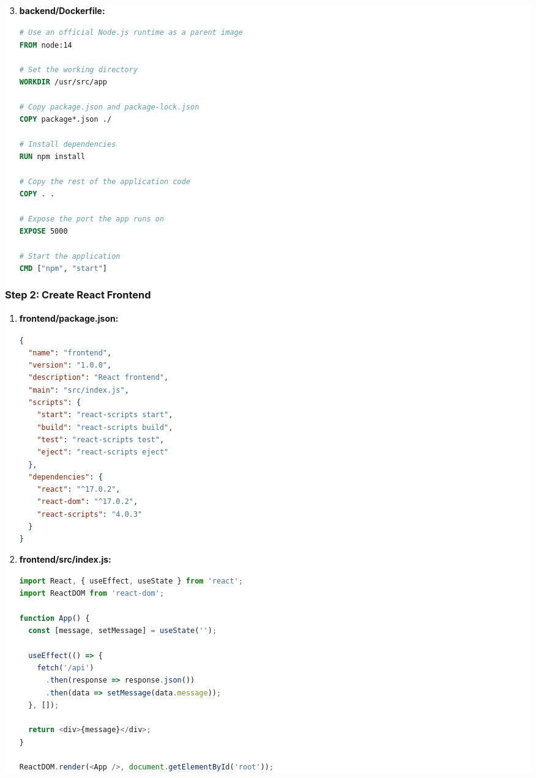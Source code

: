 3. **backend/Dockerfile:**
   ```dockerfile
   # Use an official Node.js runtime as a parent image
   FROM node:14

   # Set the working directory
   WORKDIR /usr/src/app

   # Copy package.json and package-lock.json
   COPY package*.json ./

   # Install dependencies
   RUN npm install

   # Copy the rest of the application code
   COPY . .

   # Expose the port the app runs on
   EXPOSE 5000

   # Start the application
   CMD ["npm", "start"]
   ```

### Step 2: Create React Frontend

1. **frontend/package.json:**
   ```json
   {
     "name": "frontend",
     "version": "1.0.0",
     "description": "React frontend",
     "main": "src/index.js",
     "scripts": {
       "start": "react-scripts start",
       "build": "react-scripts build",
       "test": "react-scripts test",
       "eject": "react-scripts eject"
     },
     "dependencies": {
       "react": "^17.0.2",
       "react-dom": "^17.0.2",
       "react-scripts": "4.0.3"
     }
   }
   ```

2. **frontend/src/index.js:**
   ```javascript
   import React, { useEffect, useState } from 'react';
   import ReactDOM from 'react-dom';

   function App() {
     const [message, setMessage] = useState('');

     useEffect(() => {
       fetch('/api')
         .then(response => response.json())
         .then(data => setMessage(data.message));
     }, []);

     return <div>{message}</div>;
   }

   ReactDOM.render(<App />, document.getElementById('root'));
   ```